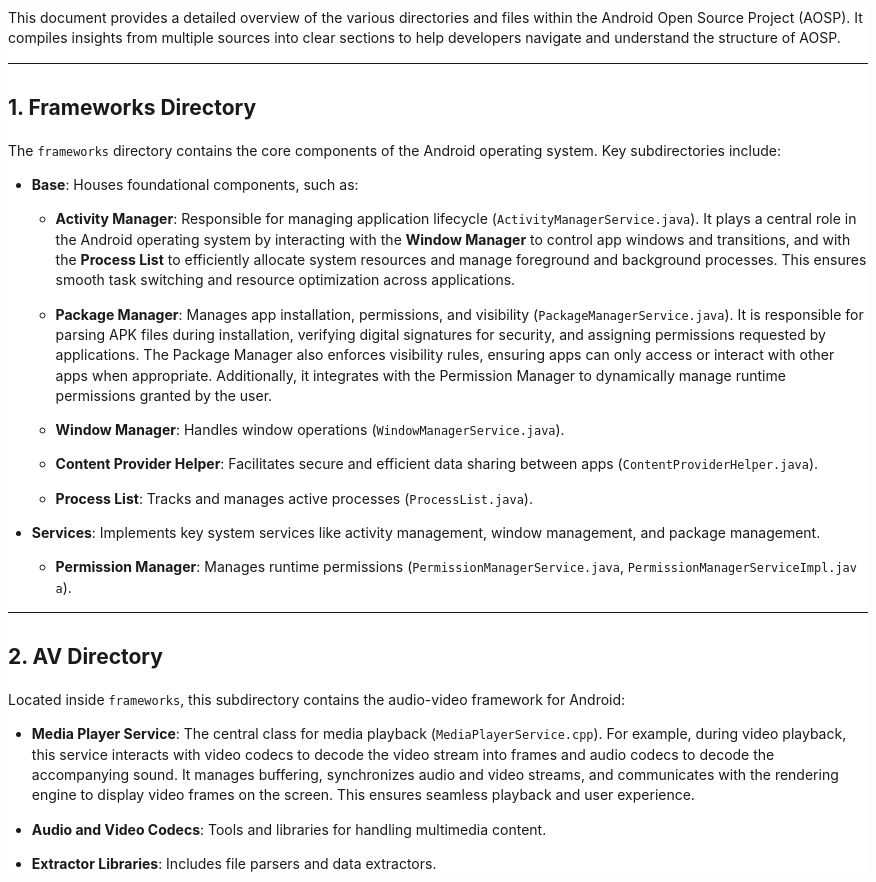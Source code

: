 
This document provides a detailed overview of the various directories and files within the Android Open Source Project (AOSP). It compiles insights from multiple sources into clear sections to help developers navigate and understand the structure of AOSP.

---

## 1. **Frameworks Directory**

The `frameworks` directory contains the core components of the Android operating system. Key subdirectories include:

- **Base**: Houses foundational components, such as:
    
    - **Activity Manager**: Responsible for managing application lifecycle (`ActivityManagerService.java`). It plays a central role in the Android operating system by interacting with the **Window Manager** to control app windows and transitions, and with the **Process List** to efficiently allocate system resources and manage foreground and background processes. This ensures smooth task switching and resource optimization across applications.
        
    - **Package Manager**: Manages app installation, permissions, and visibility (`PackageManagerService.java`). It is responsible for parsing APK files during installation, verifying digital signatures for security, and assigning permissions requested by applications. The Package Manager also enforces visibility rules, ensuring apps can only access or interact with other apps when appropriate. Additionally, it integrates with the Permission Manager to dynamically manage runtime permissions granted by the user.
        
    - **Window Manager**: Handles window operations (`WindowManagerService.java`).
        
    - **Content Provider Helper**: Facilitates secure and efficient data sharing between apps (`ContentProviderHelper.java`).
        
    - **Process List**: Tracks and manages active processes (`ProcessList.java`).
        
- **Services**: Implements key system services like activity management, window management, and package management.
    
    - **Permission Manager**: Manages runtime permissions (`PermissionManagerService.java`, `PermissionManagerServiceImpl.java`).
        

---

## 2. **AV Directory**

Located inside `frameworks`, this subdirectory contains the audio-video framework for Android:

- **Media Player Service**: The central class for media playback (`MediaPlayerService.cpp`). For example, during video playback, this service interacts with video codecs to decode the video stream into frames and audio codecs to decode the accompanying sound. It manages buffering, synchronizes audio and video streams, and communicates with the rendering engine to display video frames on the screen. This ensures seamless playback and user experience.
    
- **Audio and Video Codecs**: Tools and libraries for handling multimedia content.
    
- **Extractor Libraries**: Includes file parsers and data extractors.
    